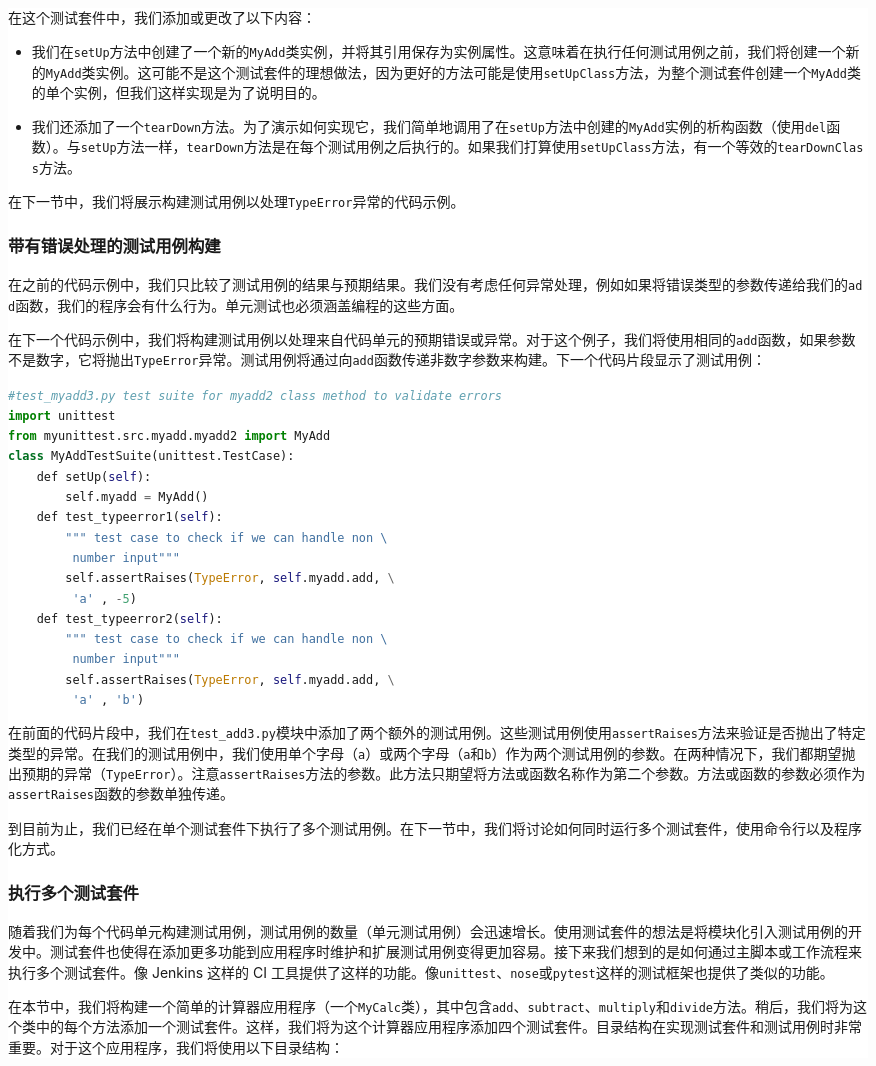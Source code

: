 在这个测试套件中，我们添加或更改了以下内容：

+   我们在`setUp`方法中创建了一个新的`MyAdd`类实例，并将其引用保存为实例属性。这意味着在执行任何测试用例之前，我们将创建一个新的`MyAdd`类实例。这可能不是这个测试套件的理想做法，因为更好的方法可能是使用`setUpClass`方法，为整个测试套件创建一个`MyAdd`类的单个实例，但我们这样实现是为了说明目的。

+   我们还添加了一个`tearDown`方法。为了演示如何实现它，我们简单地调用了在`setUp`方法中创建的`MyAdd`实例的析构函数（使用`del`函数）。与`setUp`方法一样，`tearDown`方法是在每个测试用例之后执行的。如果我们打算使用`setUpClass`方法，有一个等效的`tearDownClass`方法。

在下一节中，我们将展示构建测试用例以处理`TypeError`异常的代码示例。

### 带有错误处理的测试用例构建

在之前的代码示例中，我们只比较了测试用例的结果与预期结果。我们没有考虑任何异常处理，例如如果将错误类型的参数传递给我们的`add`函数，我们的程序会有什么行为。单元测试也必须涵盖编程的这些方面。

在下一个代码示例中，我们将构建测试用例以处理来自代码单元的预期错误或异常。对于这个例子，我们将使用相同的`add`函数，如果参数不是数字，它将抛出`TypeError`异常。测试用例将通过向`add`函数传递非数字参数来构建。下一个代码片段显示了测试用例：

```py
#test_myadd3.py test suite for myadd2 class method to validate errors
import unittest
from myunittest.src.myadd.myadd2 import MyAdd
class MyAddTestSuite(unittest.TestCase):
    def setUp(self):
        self.myadd = MyAdd()
    def test_typeerror1(self):
        """ test case to check if we can handle non \
         number input"""
        self.assertRaises(TypeError, self.myadd.add, \
         'a' , -5)
    def test_typeerror2(self):
        """ test case to check if we can handle non \
         number input"""
        self.assertRaises(TypeError, self.myadd.add, \
         'a' , 'b')
```

在前面的代码片段中，我们在`test_add3.py`模块中添加了两个额外的测试用例。这些测试用例使用`assertRaises`方法来验证是否抛出了特定类型的异常。在我们的测试用例中，我们使用单个字母（`a`）或两个字母（`a`和`b`）作为两个测试用例的参数。在两种情况下，我们都期望抛出预期的异常（`TypeError`）。注意`assertRaises`方法的参数。此方法只期望将方法或函数名称作为第二个参数。方法或函数的参数必须作为`assertRaises`函数的参数单独传递。

到目前为止，我们已经在单个测试套件下执行了多个测试用例。在下一节中，我们将讨论如何同时运行多个测试套件，使用命令行以及程序化方式。

### 执行多个测试套件

随着我们为每个代码单元构建测试用例，测试用例的数量（单元测试用例）会迅速增长。使用测试套件的想法是将模块化引入测试用例的开发中。测试套件也使得在添加更多功能到应用程序时维护和扩展测试用例变得更加容易。接下来我们想到的是如何通过主脚本或工作流程来执行多个测试套件。像 Jenkins 这样的 CI 工具提供了这样的功能。像`unittest`、`nose`或`pytest`这样的测试框架也提供了类似的功能。

在本节中，我们将构建一个简单的计算器应用程序（一个`MyCalc`类），其中包含`add`、`subtract`、`multiply`和`divide`方法。稍后，我们将为这个类中的每个方法添加一个测试套件。这样，我们将为这个计算器应用程序添加四个测试套件。目录结构在实现测试套件和测试用例时非常重要。对于这个应用程序，我们将使用以下目录结构：
